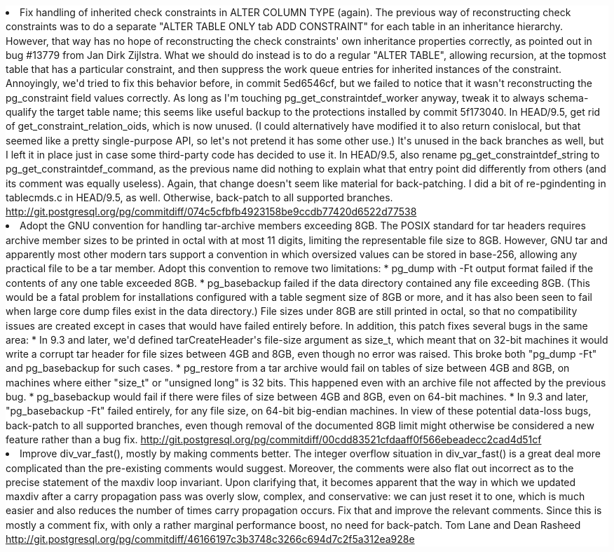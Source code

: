 <li>Fix handling of inherited check constraints in ALTER COLUMN TYPE (again). The previous way of reconstructing check constraints was to do a separate "ALTER TABLE ONLY tab ADD CONSTRAINT" for each table in an inheritance hierarchy. However, that way has no hope of reconstructing the check constraints' own inheritance properties correctly, as pointed out in bug #13779 from Jan Dirk Zijlstra. What we should do instead is to do a regular "ALTER TABLE", allowing recursion, at the topmost table that has a particular constraint, and then suppress the work queue entries for inherited instances of the constraint. Annoyingly, we'd tried to fix this behavior before, in commit 5ed6546cf, but we failed to notice that it wasn't reconstructing the pg_constraint field values correctly. As long as I'm touching pg_get_constraintdef_worker anyway, tweak it to always schema-qualify the target table name; this seems like useful backup to the protections installed by commit 5f173040. In HEAD/9.5, get rid of get_constraint_relation_oids, which is now unused. (I could alternatively have modified it to also return conislocal, but that seemed like a pretty single-purpose API, so let's not pretend it has some other use.) It's unused in the back branches as well, but I left it in place just in case some third-party code has decided to use it. In HEAD/9.5, also rename pg_get_constraintdef_string to pg_get_constraintdef_command, as the previous name did nothing to explain what that entry point did differently from others (and its comment was equally useless). Again, that change doesn't seem like material for back-patching. I did a bit of re-pgindenting in tablecmds.c in HEAD/9.5, as well. Otherwise, back-patch to all supported branches. <a target="_blank" href="http://git.postgresql.org/pg/commitdiff/074c5cfbfb4923158be9ccdb77420d6522d77538">http://git.postgresql.org/pg/commitdiff/074c5cfbfb4923158be9ccdb77420d6522d77538</a></li>

<li>Adopt the GNU convention for handling tar-archive members exceeding 8GB. The POSIX standard for tar headers requires archive member sizes to be printed in octal with at most 11 digits, limiting the representable file size to 8GB. However, GNU tar and apparently most other modern tars support a convention in which oversized values can be stored in base-256, allowing any practical file to be a tar member. Adopt this convention to remove two limitations: * pg_dump with -Ft output format failed if the contents of any one table exceeded 8GB. * pg_basebackup failed if the data directory contained any file exceeding 8GB. (This would be a fatal problem for installations configured with a table segment size of 8GB or more, and it has also been seen to fail when large core dump files exist in the data directory.) File sizes under 8GB are still printed in octal, so that no compatibility issues are created except in cases that would have failed entirely before. In addition, this patch fixes several bugs in the same area: * In 9.3 and later, we'd defined tarCreateHeader's file-size argument as size_t, which meant that on 32-bit machines it would write a corrupt tar header for file sizes between 4GB and 8GB, even though no error was raised. This broke both "pg_dump -Ft" and pg_basebackup for such cases. * pg_restore from a tar archive would fail on tables of size between 4GB and 8GB, on machines where either "size_t" or "unsigned long" is 32 bits. This happened even with an archive file not affected by the previous bug. * pg_basebackup would fail if there were files of size between 4GB and 8GB, even on 64-bit machines. * In 9.3 and later, "pg_basebackup -Ft" failed entirely, for any file size, on 64-bit big-endian machines. In view of these potential data-loss bugs, back-patch to all supported branches, even though removal of the documented 8GB limit might otherwise be considered a new feature rather than a bug fix. <a target="_blank" href="http://git.postgresql.org/pg/commitdiff/00cdd83521cfdaaff0f566ebeadecc2cad4d51cf">http://git.postgresql.org/pg/commitdiff/00cdd83521cfdaaff0f566ebeadecc2cad4d51cf</a></li>

<li>Improve div_var_fast(), mostly by making comments better. The integer overflow situation in div_var_fast() is a great deal more complicated than the pre-existing comments would suggest. Moreover, the comments were also flat out incorrect as to the precise statement of the maxdiv loop invariant. Upon clarifying that, it becomes apparent that the way in which we updated maxdiv after a carry propagation pass was overly slow, complex, and conservative: we can just reset it to one, which is much easier and also reduces the number of times carry propagation occurs. Fix that and improve the relevant comments. Since this is mostly a comment fix, with only a rather marginal performance boost, no need for back-patch. Tom Lane and Dean Rasheed <a target="_blank" href="http://git.postgresql.org/pg/commitdiff/46166197c3b3748c3266c694d7c2f5a312ea928e">http://git.postgresql.org/pg/commitdiff/46166197c3b3748c3266c694d7c2f5a312ea928e</a></li>
